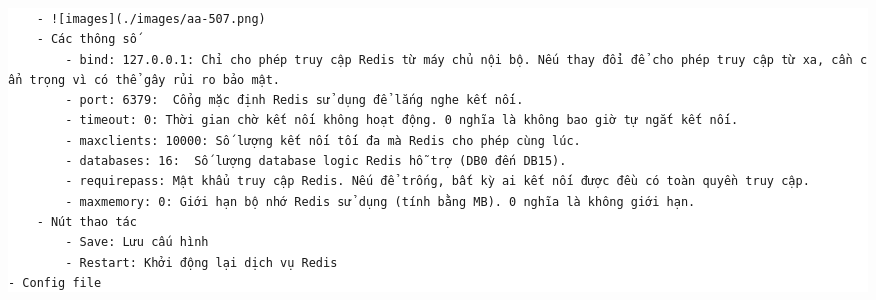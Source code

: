		- ![images](./images/aa-507.png)
		- Các thông số 
			- bind: 127.0.0.1: Chỉ cho phép truy cập Redis từ máy chủ nội bộ. Nếu thay đổi để cho phép truy cập từ xa, cần cẩn trọng vì có thể gây rủi ro bảo mật.
			- port: 6379:  Cổng mặc định Redis sử dụng để lắng nghe kết nối.
			- timeout: 0: Thời gian chờ kết nối không hoạt động. 0 nghĩa là không bao giờ tự ngắt kết nối.
			- maxclients: 10000: Số lượng kết nối tối đa mà Redis cho phép cùng lúc.
			- databases: 16:  Số lượng database logic Redis hỗ trợ (DB0 đến DB15).
			- requirepass: Mật khẩu truy cập Redis. Nếu để trống, bất kỳ ai kết nối được đều có toàn quyền truy cập.
			- maxmemory: 0: Giới hạn bộ nhớ Redis sử dụng (tính bằng MB). 0 nghĩa là không giới hạn.
		- Nút thao tác
			- Save: Lưu cấu hình 
			- Restart: Khởi động lại dịch vụ Redis 
	- Config file  